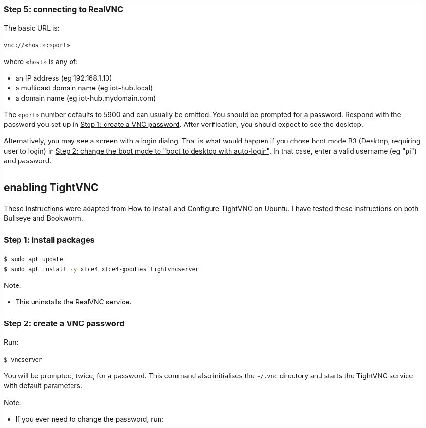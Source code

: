 <a name="connectToRealVNC"></a>
### Step 5: connecting to RealVNC

The basic URL is:

```
vnc://«host»:«port»
```

where `«host»` is any of:

* an IP address (eg 192.168.1.10)
* a multicast domain name (eg iot-hub.local)
* a domain name (eg iot-hub.mydomain.com)

The `«port»` number defaults to 5900 and can usually be omitted. You should be prompted for a password. Respond with the password you set up in [Step 1: create a VNC password](#setPassRealVNC). After verification, you should expect to see the desktop.

Alternatively, you may see a screen with a login dialog. That is what would happen if you chose boot mode B3 (Desktop, requiring user to login) in [Step 2: change the boot mode to "boot to desktop with auto-login"](#setBootModeRealVNC). In that case, enter a valid username (eg "pi") and password.

<a name="tightVNCmethod"></a>
## enabling TightVNC

These instructions were adapted from [How to Install and Configure TightVNC on Ubuntu](https://www.digitalocean.com/community/tutorials/how-to-install-and-configure-vnc-on-ubuntu-20-04). I have tested these instructions on both Bullseye and Bookworm.

<a name="installTightVNC"></a>
### Step 1: install packages

``` bash
$ sudo apt update
$ sudo apt install -y xfce4 xfce4-goodies tightvncserver
```

Note:

* This uninstalls the RealVNC service.

<a name="setPassTightVNC"></a>
### Step 2: create a VNC password

Run:

``` bash
$ vncserver
```

You will be prompted, twice, for a password. This command also initialises the `~/.vnc` directory and starts the TightVNC service with default parameters.

Note:

* If you ever need to change the password, run:
